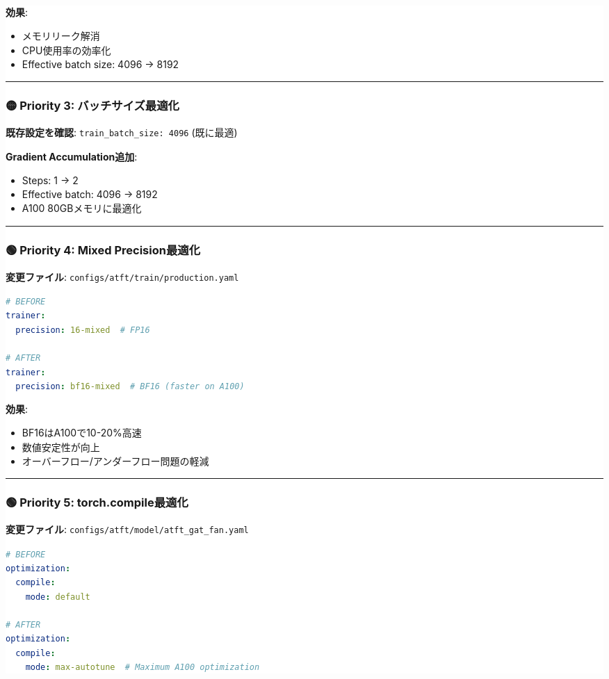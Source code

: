 **効果**:
- メモリリーク解消
- CPU使用率の効率化
- Effective batch size: 4096 → 8192

---

### 🟡 Priority 3: バッチサイズ最適化

**既存設定を確認**: `train_batch_size: 4096` (既に最適)

**Gradient Accumulation追加**:
- Steps: 1 → 2
- Effective batch: 4096 → 8192
- A100 80GBメモリに最適化

---

### 🟢 Priority 4: Mixed Precision最適化

**変更ファイル**: `configs/atft/train/production.yaml`

```yaml
# BEFORE
trainer:
  precision: 16-mixed  # FP16

# AFTER
trainer:
  precision: bf16-mixed  # BF16 (faster on A100)
```

**効果**:
- BF16はA100で10-20%高速
- 数値安定性が向上
- オーバーフロー/アンダーフロー問題の軽減

---

### 🟢 Priority 5: torch.compile最適化

**変更ファイル**: `configs/atft/model/atft_gat_fan.yaml`

```yaml
# BEFORE
optimization:
  compile:
    mode: default

# AFTER
optimization:
  compile:
    mode: max-autotune  # Maximum A100 optimization
```
